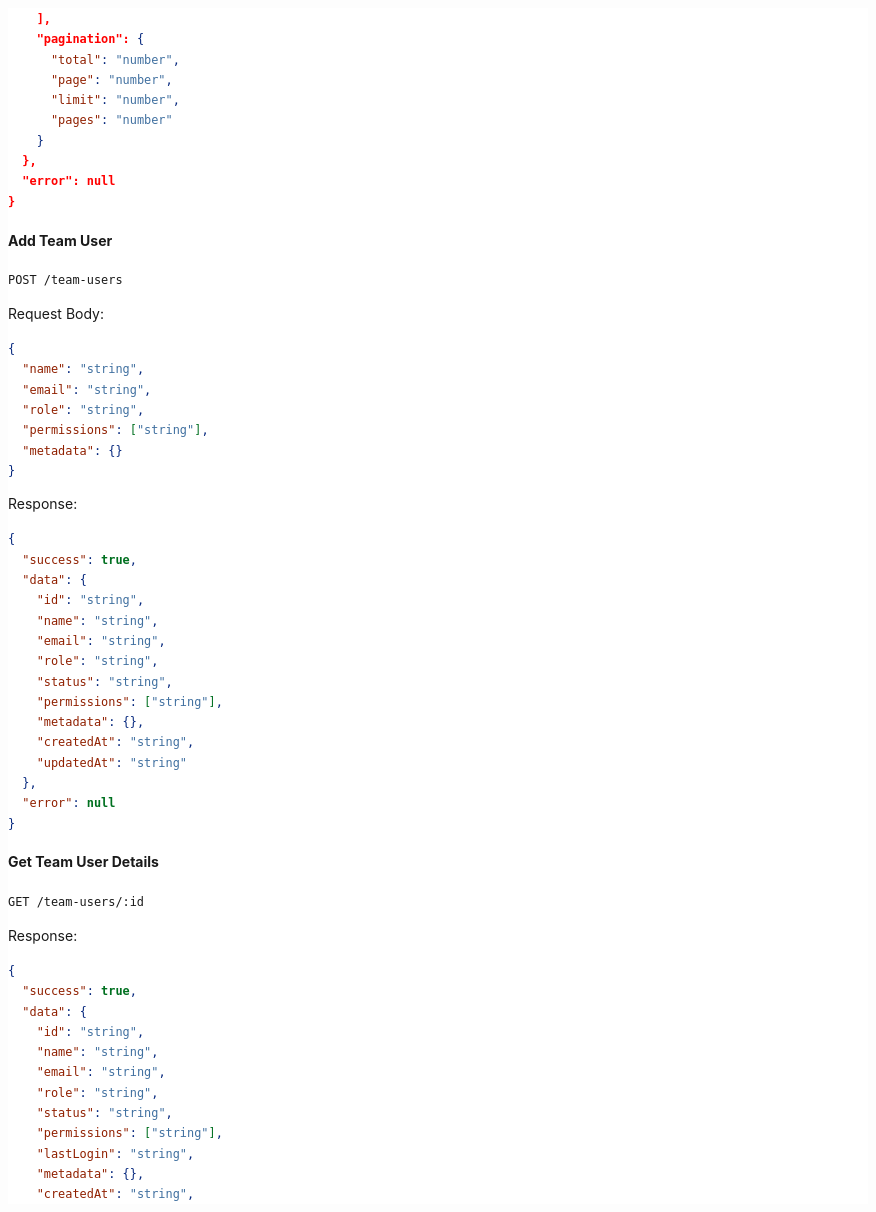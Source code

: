```json
    ],
    "pagination": {
      "total": "number",
      "page": "number",
      "limit": "number",
      "pages": "number"
    }
  },
  "error": null
}
```

#### Add Team User
```http
POST /team-users
```

Request Body:
```json
{
  "name": "string",
  "email": "string",
  "role": "string",
  "permissions": ["string"],
  "metadata": {}
}
```

Response:
```json
{
  "success": true,
  "data": {
    "id": "string",
    "name": "string",
    "email": "string",
    "role": "string",
    "status": "string",
    "permissions": ["string"],
    "metadata": {},
    "createdAt": "string",
    "updatedAt": "string"
  },
  "error": null
}
```

#### Get Team User Details
```http
GET /team-users/:id
```

Response:
```json
{
  "success": true,
  "data": {
    "id": "string",
    "name": "string",
    "email": "string",
    "role": "string",
    "status": "string",
    "permissions": ["string"],
    "lastLogin": "string",
    "metadata": {},
    "createdAt": "string",
```